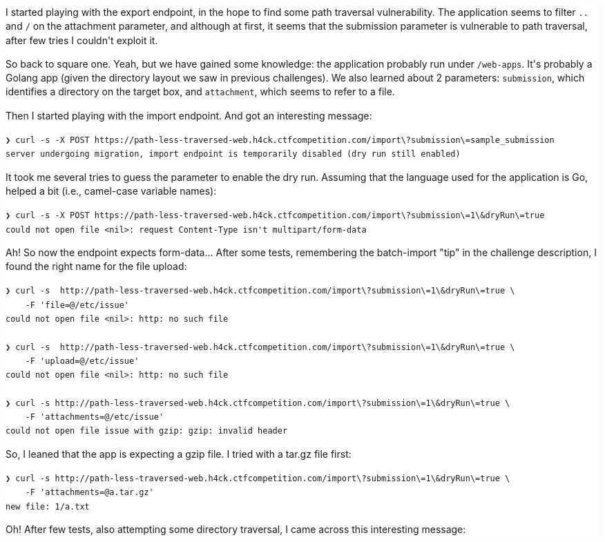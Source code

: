 I started playing with the export endpoint, in the hope to find some path traversal vulnerability. The application seems to filter `..` and `/` on the attachment parameter, and although at first, it seems that the submission parameter is vulnerable to path traversal, after few tries I couldn't exploit it.

So back to square one. Yeah, but we have gained some knowledge: the application probably run under `/web-apps`. It's probably a Golang app (given the directory layout we saw in previous challenges). We also learned about 2 parameters: `submission`, which identifies a  directory on the target box, and `attachment`, which seems to refer to a file.

Then I started playing with the import endpoint. And got an interesting message:

```shell
❯ curl -s -X POST https://path-less-traversed-web.h4ck.ctfcompetition.com/import\?submission\=sample_submission
server undergoing migration, import endpoint is temporarily disabled (dry run still enabled)
```

It took me several tries to guess the parameter to enable the dry run. Assuming that the language used for the application is Go, helped a bit (i.e., camel-case variable names):

```shell
❯ curl -s -X POST https://path-less-traversed-web.h4ck.ctfcompetition.com/import\?submission\=1\&dryRun\=true
could not open file <nil>: request Content-Type isn't multipart/form-data
```

Ah! So now the endpoint expects form-data… After some tests, remembering the batch-import "tip" in the challenge description, I found the right name for the file upload:

```shell
❯ curl -s  http://path-less-traversed-web.h4ck.ctfcompetition.com/import\?submission\=1\&dryRun\=true \
    -F 'file=@/etc/issue'
could not open file <nil>: http: no such file

❯ curl -s  http://path-less-traversed-web.h4ck.ctfcompetition.com/import\?submission\=1\&dryRun\=true \
    -F 'upload=@/etc/issue'
could not open file <nil>: http: no such file

❯ curl -s http://path-less-traversed-web.h4ck.ctfcompetition.com/import\?submission\=1\&dryRun\=true \
    -F 'attachments=@/etc/issue'
could not open file issue with gzip: gzip: invalid header
```

So, I leaned that the app is expecting a gzip file. I tried with a tar.gz file first:

```shell
❯ curl -s http://path-less-traversed-web.h4ck.ctfcompetition.com/import\?submission\=1\&dryRun\=true \
    -F 'attachments=@a.tar.gz'
new file: 1/a.txt
```

Oh! After few tests, also attempting some directory traversal, I came across this interesting message:
